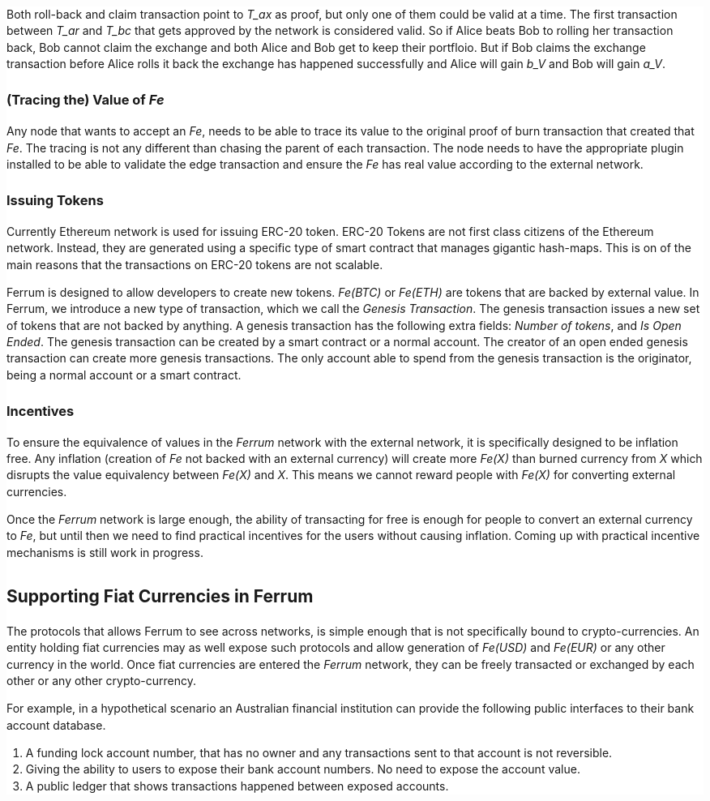 Both roll-back and claim transaction point to *T_ax* as proof, but only one of them could be valid at a time. The first transaction between *T_ar* and *T_bc* that gets approved by the network is considered valid. So if Alice beats Bob to rolling her transaction back, Bob cannot claim the exchange and both Alice and Bob get to keep their portfloio. But if Bob claims the exchange transaction before Alice rolls it back the exchange has happened successfully and Alice will gain *b_V* and Bob will gain *a_V*.

### (Tracing the) Value of *Fe*

Any node that wants to accept an *Fe*, needs to be able to trace its value to the original proof of burn transaction that created that *Fe*. The tracing is not any different than chasing the parent of each transaction. The node needs to have the appropriate plugin installed to be able to validate the edge transaction and ensure the *Fe* has real value according to the external network.

### Issuing Tokens

Currently Ethereum network is used for issuing ERC-20 token. ERC-20 Tokens are not first class citizens of the Ethereum network. Instead, they are generated using a specific type of smart contract that manages gigantic hash-maps. This is on of the main reasons that the transactions on ERC-20 tokens are not scalable.

 Ferrum is designed to allow developers to create new tokens. *Fe(BTC)* or *Fe(ETH)* are tokens that are backed by external value. In Ferrum, we introduce a new type of transaction, which we call the *Genesis Transaction*. The genesis transaction issues a new set of tokens that are not backed by anything. A genesis transaction has the following extra fields: *Number of tokens*, and *Is Open Ended*. The genesis transaction can be created by a smart contract or a normal account. The creator of an open ended genesis transaction can create more genesis transactions. The only account able to spend from the genesis transaction is the originator, being a normal account or a smart contract.


### Incentives

To ensure the equivalence of values in the *Ferrum* network with the external network, it is specifically designed to be inflation free. Any inflation (creation of *Fe* not backed with an external currency) will create more *Fe(X)* than burned currency from *X*  which disrupts the value equivalency between *Fe(X)* and *X*. This means we cannot reward people with *Fe(X)* for converting external currencies.

Once the *Ferrum* network is large enough, the ability of transacting for free is enough for people to convert an external currency to *Fe*, but until then we need to find practical incentives for the users without causing inflation. Coming up with practical incentive mechanisms is still work in progress.

## Supporting Fiat Currencies in Ferrum

The protocols that allows Ferrum to see across networks, is simple enough that is not specifically bound to crypto-currencies. An entity holding fiat currencies may as well expose such protocols and allow generation of *Fe(USD)* and *Fe(EUR)* or any other currency in the world. Once fiat currencies are entered the *Ferrum* network, they can be freely transacted or exchanged by each other or any other crypto-currency.

For example, in a hypothetical scenario an Australian financial institution can provide the following public interfaces to their bank account database.
1. A funding lock account number, that has no owner and any transactions sent to that account is not reversible.
2. Giving the ability to users to expose their bank account numbers. No need to expose the account value.
3. A public ledger that shows transactions happened between exposed accounts.
